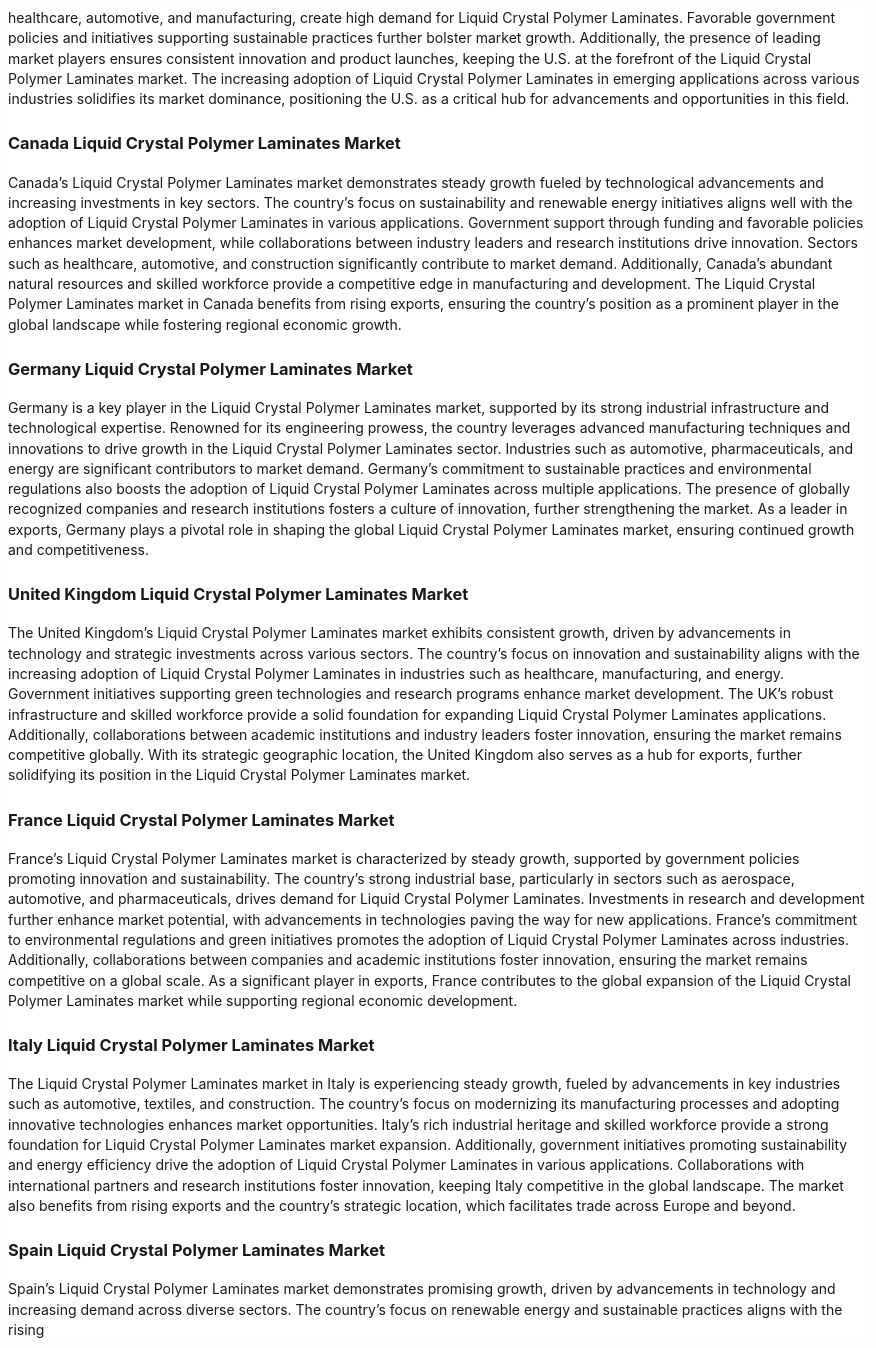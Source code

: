 healthcare, automotive, and manufacturing, create high demand for Liquid Crystal Polymer Laminates. Favorable government policies and initiatives supporting sustainable practices further bolster market growth. Additionally, the presence of leading market players ensures consistent innovation and product launches, keeping the U.S. at the forefront of the Liquid Crystal Polymer Laminates market. The increasing adoption of Liquid Crystal Polymer Laminates in emerging applications across various industries solidifies its market dominance, positioning the U.S. as a critical hub for advancements and opportunities in this field.</p><h3>Canada Liquid Crystal Polymer Laminates Market</h3><p>Canada&rsquo;s Liquid Crystal Polymer Laminates market demonstrates steady growth fueled by technological advancements and increasing investments in key sectors. The country&rsquo;s focus on sustainability and renewable energy initiatives aligns well with the adoption of Liquid Crystal Polymer Laminates in various applications. Government support through funding and favorable policies enhances market development, while collaborations between industry leaders and research institutions drive innovation. Sectors such as healthcare, automotive, and construction significantly contribute to market demand. Additionally, Canada&rsquo;s abundant natural resources and skilled workforce provide a competitive edge in manufacturing and development. The Liquid Crystal Polymer Laminates market in Canada benefits from rising exports, ensuring the country&rsquo;s position as a prominent player in the global landscape while fostering regional economic growth.</p><h3>Germany Liquid Crystal Polymer Laminates Market</h3><p>Germany is a key player in the Liquid Crystal Polymer Laminates market, supported by its strong industrial infrastructure and technological expertise. Renowned for its engineering prowess, the country leverages advanced manufacturing techniques and innovations to drive growth in the Liquid Crystal Polymer Laminates sector. Industries such as automotive, pharmaceuticals, and energy are significant contributors to market demand. Germany&rsquo;s commitment to sustainable practices and environmental regulations also boosts the adoption of Liquid Crystal Polymer Laminates across multiple applications. The presence of globally recognized companies and research institutions fosters a culture of innovation, further strengthening the market. As a leader in exports, Germany plays a pivotal role in shaping the global Liquid Crystal Polymer Laminates market, ensuring continued growth and competitiveness.</p><h3>United Kingdom Liquid Crystal Polymer Laminates Market</h3><p>The United Kingdom&rsquo;s Liquid Crystal Polymer Laminates market exhibits consistent growth, driven by advancements in technology and strategic investments across various sectors. The country&rsquo;s focus on innovation and sustainability aligns with the increasing adoption of Liquid Crystal Polymer Laminates in industries such as healthcare, manufacturing, and energy. Government initiatives supporting green technologies and research programs enhance market development. The UK&rsquo;s robust infrastructure and skilled workforce provide a solid foundation for expanding Liquid Crystal Polymer Laminates applications. Additionally, collaborations between academic institutions and industry leaders foster innovation, ensuring the market remains competitive globally. With its strategic geographic location, the United Kingdom also serves as a hub for exports, further solidifying its position in the Liquid Crystal Polymer Laminates market.</p><h3>France Liquid Crystal Polymer Laminates Market</h3><p>France&rsquo;s Liquid Crystal Polymer Laminates market is characterized by steady growth, supported by government policies promoting innovation and sustainability. The country&rsquo;s strong industrial base, particularly in sectors such as aerospace, automotive, and pharmaceuticals, drives demand for Liquid Crystal Polymer Laminates. Investments in research and development further enhance market potential, with advancements in technologies paving the way for new applications. France&rsquo;s commitment to environmental regulations and green initiatives promotes the adoption of Liquid Crystal Polymer Laminates across industries. Additionally, collaborations between companies and academic institutions foster innovation, ensuring the market remains competitive on a global scale. As a significant player in exports, France contributes to the global expansion of the Liquid Crystal Polymer Laminates market while supporting regional economic development.</p><h3>Italy Liquid Crystal Polymer Laminates Market</h3><p>The Liquid Crystal Polymer Laminates market in Italy is experiencing steady growth, fueled by advancements in key industries such as automotive, textiles, and construction. The country&rsquo;s focus on modernizing its manufacturing processes and adopting innovative technologies enhances market opportunities. Italy&rsquo;s rich industrial heritage and skilled workforce provide a strong foundation for Liquid Crystal Polymer Laminates market expansion. Additionally, government initiatives promoting sustainability and energy efficiency drive the adoption of Liquid Crystal Polymer Laminates in various applications. Collaborations with international partners and research institutions foster innovation, keeping Italy competitive in the global landscape. The market also benefits from rising exports and the country&rsquo;s strategic location, which facilitates trade across Europe and beyond.</p><h3>Spain Liquid Crystal Polymer Laminates Market</h3><p>Spain&rsquo;s Liquid Crystal Polymer Laminates market demonstrates promising growth, driven by advancements in technology and increasing demand across diverse sectors. The country&rsquo;s focus on renewable energy and sustainable practices aligns with the rising